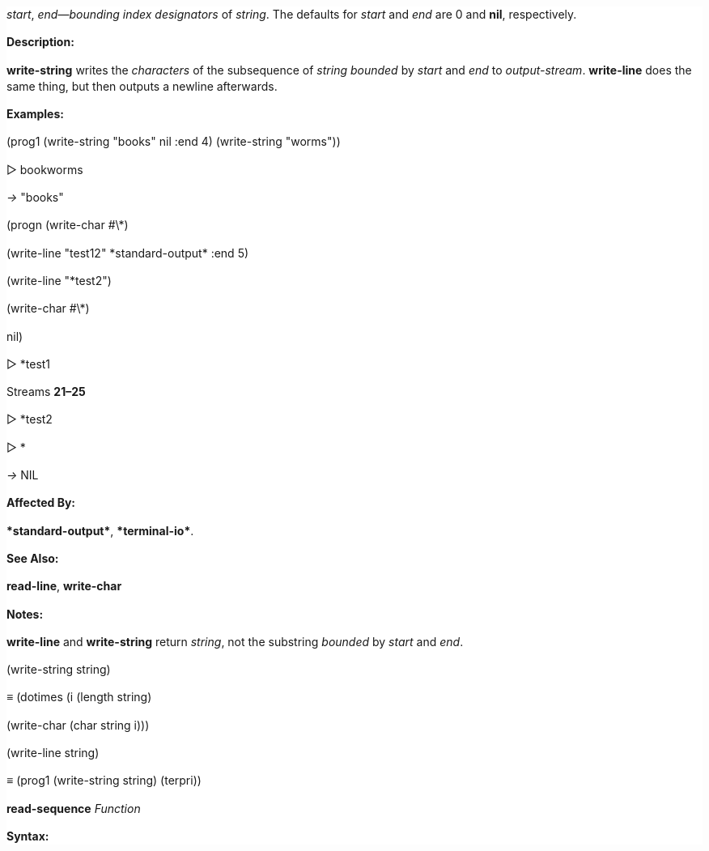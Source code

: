 *start*, *end*—*bounding index designators* of *string*. The defaults for *start* and *end* are 0 and **nil**, respectively. 

**Description:** 

**write-string** writes the *characters* of the subsequence of *string bounded* by *start* and *end* to *output-stream*. **write-line** does the same thing, but then outputs a newline afterwards. 

**Examples:** 

(prog1 (write-string "books" nil :end 4) (write-string "worms")) 

&#9655; bookworms 

*→* "books" 

(progn (write-char #\\*) 

(write-line "test12" \*standard-output\* :end 5) 

(write-line "\*test2") 

(write-char #\\*) 

nil) 

&#9655; \*test1 

Streams **21–25**

 

 

&#9655; \*test2 

&#9655; \* 

*→* NIL 

**Affected By:** 

**\*standard-output\***, **\*terminal-io\***. 

**See Also:** 

**read-line**, **write-char** 

**Notes:** 

**write-line** and **write-string** return *string*, not the substring *bounded* by *start* and *end*. 

(write-string string) 

*≡* (dotimes (i (length string) 

(write-char (char string i))) 

(write-line string) 

*≡* (prog1 (write-string string) (terpri)) 

**read-sequence** *Function* 

**Syntax:** 

